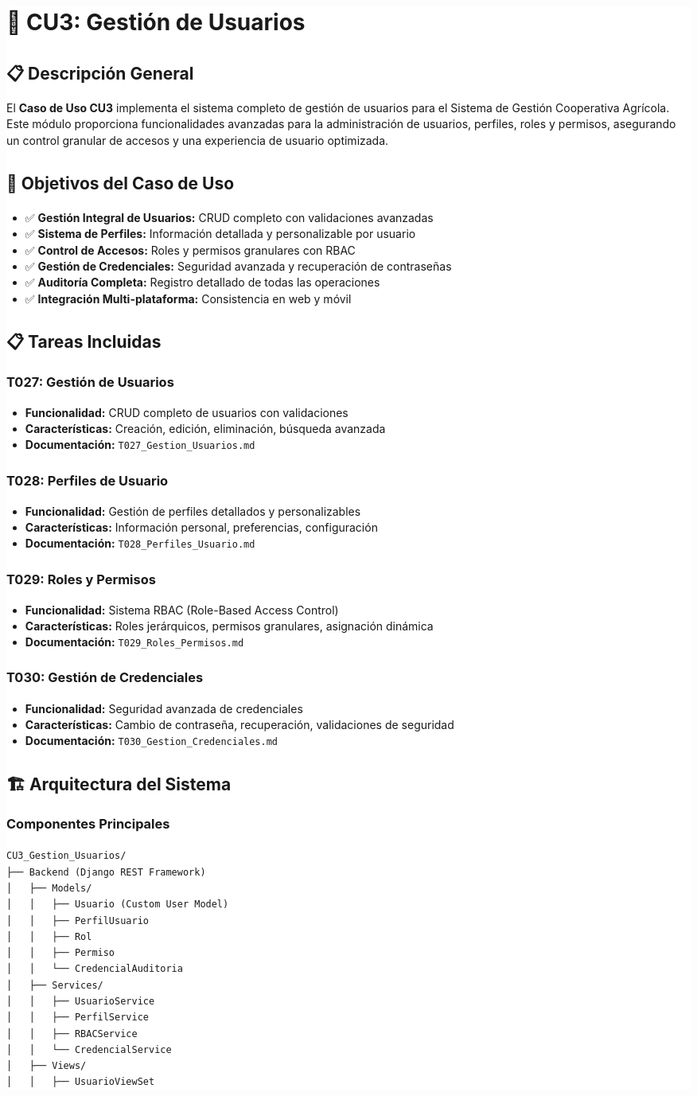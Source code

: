 # 👥 CU3: Gestión de Usuarios

## 📋 Descripción General

El **Caso de Uso CU3** implementa el sistema completo de gestión de usuarios para el Sistema de Gestión Cooperativa Agrícola. Este módulo proporciona funcionalidades avanzadas para la administración de usuarios, perfiles, roles y permisos, asegurando un control granular de accesos y una experiencia de usuario optimizada.

## 🎯 Objetivos del Caso de Uso

- ✅ **Gestión Integral de Usuarios:** CRUD completo con validaciones avanzadas
- ✅ **Sistema de Perfiles:** Información detallada y personalizable por usuario
- ✅ **Control de Accesos:** Roles y permisos granulares con RBAC
- ✅ **Gestión de Credenciales:** Seguridad avanzada y recuperación de contraseñas
- ✅ **Auditoría Completa:** Registro detallado de todas las operaciones
- ✅ **Integración Multi-plataforma:** Consistencia en web y móvil

## 📋 Tareas Incluidas

### **T027: Gestión de Usuarios**
- **Funcionalidad:** CRUD completo de usuarios con validaciones
- **Características:** Creación, edición, eliminación, búsqueda avanzada
- **Documentación:** `T027_Gestion_Usuarios.md`

### **T028: Perfiles de Usuario**
- **Funcionalidad:** Gestión de perfiles detallados y personalizables
- **Características:** Información personal, preferencias, configuración
- **Documentación:** `T028_Perfiles_Usuario.md`

### **T029: Roles y Permisos**
- **Funcionalidad:** Sistema RBAC (Role-Based Access Control)
- **Características:** Roles jerárquicos, permisos granulares, asignación dinámica
- **Documentación:** `T029_Roles_Permisos.md`

### **T030: Gestión de Credenciales**
- **Funcionalidad:** Seguridad avanzada de credenciales
- **Características:** Cambio de contraseña, recuperación, validaciones de seguridad
- **Documentación:** `T030_Gestion_Credenciales.md`

## 🏗️ Arquitectura del Sistema

### **Componentes Principales**

```
CU3_Gestion_Usuarios/
├── Backend (Django REST Framework)
│   ├── Models/
│   │   ├── Usuario (Custom User Model)
│   │   ├── PerfilUsuario
│   │   ├── Rol
│   │   ├── Permiso
│   │   └── CredencialAuditoria
│   ├── Services/
│   │   ├── UsuarioService
│   │   ├── PerfilService
│   │   ├── RBACService
│   │   └── CredencialService
│   ├── Views/
│   │   ├── UsuarioViewSet
```